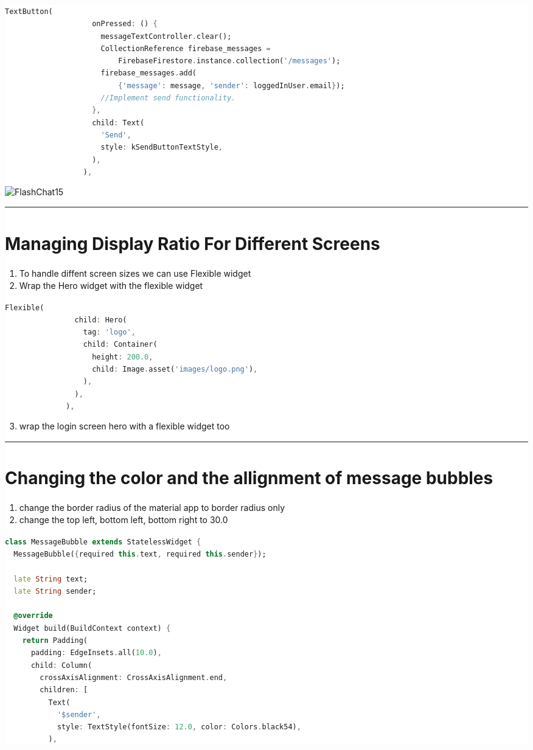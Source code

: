 ```dart
TextButton(
                    onPressed: () {
                      messageTextController.clear();
                      CollectionReference firebase_messages =
                          FirebaseFirestore.instance.collection('/messages');
                      firebase_messages.add(
                          {'message': message, 'sender': loggedInUser.email});
                      //Implement send functionality.
                    },
                    child: Text(
                      'Send',
                      style: kSendButtonTextStyle,
                    ),
                  ),
```

![FlashChat15](https://github.com/sachinNishalka/Flash-Chat-App/assets/72740598/c701b45a-ba3f-47af-86f5-07ee785092a6)

---

# Managing Display Ratio For Different Screens

1. To handle diffent screen sizes we can use Flexible widget
2. Wrap the Hero widget with the flexible widget

```dart
Flexible(
                child: Hero(
                  tag: 'logo',
                  child: Container(
                    height: 200.0,
                    child: Image.asset('images/logo.png'),
                  ),
                ),
              ),
```

3. wrap the login screen hero with a flexible widget too

---

# Changing the color and the allignment of message bubbles

1. change the border radius of the material app to border radius only
2. change the top left, bottom left, bottom right to 30.0

```dart
class MessageBubble extends StatelessWidget {
  MessageBubble({required this.text, required this.sender});

  late String text;
  late String sender;

  @override
  Widget build(BuildContext context) {
    return Padding(
      padding: EdgeInsets.all(10.0),
      child: Column(
        crossAxisAlignment: CrossAxisAlignment.end,
        children: [
          Text(
            '$sender',
            style: TextStyle(fontSize: 12.0, color: Colors.black54),
          ),
```